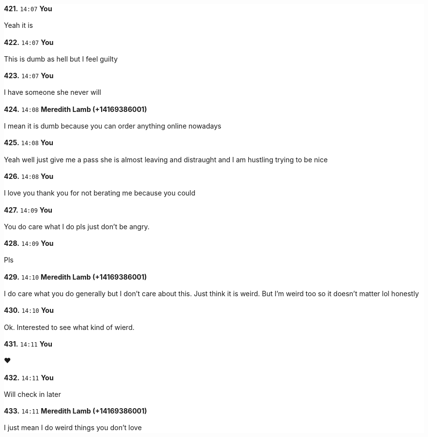 

**421.** `14:07` **You**

Yeah it is


**422.** `14:07` **You**

This is dumb as hell but I feel guilty


**423.** `14:07` **You**

I have someone she never will


**424.** `14:08` **Meredith Lamb (+14169386001)**

I mean it is dumb because you can order anything online nowadays


**425.** `14:08` **You**

Yeah well just give me a pass she is almost leaving and distraught and I am hustling trying to be nice


**426.** `14:08` **You**

I love you thank you for not berating me because you could


**427.** `14:09` **You**

You do care what I do pls just don’t be angry\.


**428.** `14:09` **You**

Pls


**429.** `14:10` **Meredith Lamb (+14169386001)**

I do care what you do generally but I don’t care about this\. Just think it is weird\. But I’m weird too so it doesn’t matter lol honestly


**430.** `14:10` **You**

Ok\.
Interested to see what kind of wierd\.


**431.** `14:11` **You**

❤️


**432.** `14:11` **You**

Will check in later


**433.** `14:11` **Meredith Lamb (+14169386001)**

I just mean I do weird things you don’t love
